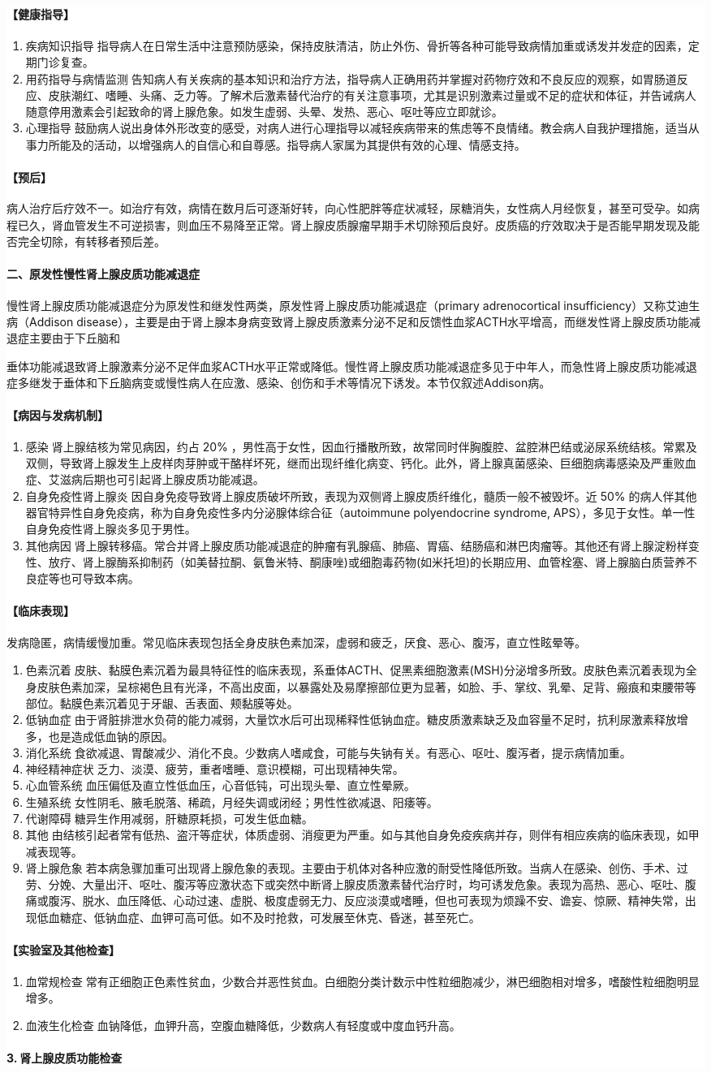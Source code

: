 #### 【健康指导】

1. 疾病知识指导 指导病人在日常生活中注意预防感染，保持皮肤清洁，防止外伤、骨折等各种可能导致病情加重或诱发并发症的因素，定期门诊复查。  
2. 用药指导与病情监测 告知病人有关疾病的基本知识和治疗方法，指导病人正确用药并掌握对药物疗效和不良反应的观察，如胃肠道反应、皮肤潮红、嗜睡、头痛、乏力等。了解术后激素替代治疗的有关注意事项，尤其是识别激素过量或不足的症状和体征，并告诫病人随意停用激素会引起致命的肾上腺危象。如发生虚弱、头晕、发热、恶心、呕吐等应立即就诊。  
3. 心理指导 鼓励病人说出身体外形改变的感受，对病人进行心理指导以减轻疾病带来的焦虑等不良情绪。教会病人自我护理措施，适当从事力所能及的活动，以增强病人的自信心和自尊感。指导病人家属为其提供有效的心理、情感支持。

#### 【预后】

病人治疗后疗效不一。如治疗有效，病情在数月后可逐渐好转，向心性肥胖等症状减轻，尿糖消失，女性病人月经恢复，甚至可受孕。如病程已久，肾血管发生不可逆损害，则血压不易降至正常。肾上腺皮质腺瘤早期手术切除预后良好。皮质癌的疗效取决于是否能早期发现及能否完全切除，有转移者预后差。

#### 二、原发性慢性肾上腺皮质功能减退症

慢性肾上腺皮质功能减退症分为原发性和继发性两类，原发性肾上腺皮质功能减退症（primary adrenocortical insufficiency）又称艾迪生病（Addison disease），主要是由于肾上腺本身病变致肾上腺皮质激素分泌不足和反馈性血浆ACTH水平增高，而继发性肾上腺皮质功能减退症主要由于下丘脑和

垂体功能减退致肾上腺激素分泌不足伴血浆ACTH水平正常或降低。慢性肾上腺皮质功能减退症多见于中年人，而急性肾上腺皮质功能减退症多继发于垂体和下丘脑病变或慢性病人在应激、感染、创伤和手术等情况下诱发。本节仅叙述Addison病。

#### 【病因与发病机制】

1. 感染 肾上腺结核为常见病因，约占  $20\%$  ，男性高于女性，因血行播散所致，故常同时伴胸腹腔、盆腔淋巴结或泌尿系统结核。常累及双侧，导致肾上腺发生上皮样肉芽肿或干酪样坏死，继而出现纤维化病变、钙化。此外，肾上腺真菌感染、巨细胞病毒感染及严重败血症、艾滋病后期也可引起肾上腺皮质功能减退。  
2. 自身免疫性肾上腺炎 因自身免疫导致肾上腺皮质破坏所致，表现为双侧肾上腺皮质纤维化，髓质一般不被毁坏。近  $50\%$  的病人伴其他器官特异性自身免疫病，称为自身免疫性多内分泌腺体综合征（autoimmune polyendocrine syndrome, APS），多见于女性。单一性自身免疫性肾上腺炎多见于男性。  
3. 其他病因 肾上腺转移癌。常合并肾上腺皮质功能减退症的肿瘤有乳腺癌、肺癌、胃癌、结肠癌和淋巴肉瘤等。其他还有肾上腺淀粉样变性、放疗、肾上腺酶系抑制药（如美替拉酮、氨鲁米特、酮康唑)或细胞毒药物(如米托坦)的长期应用、血管栓塞、肾上腺脑白质营养不良症等也可导致本病。

#### 【临床表现】

发病隐匿，病情缓慢加重。常见临床表现包括全身皮肤色素加深，虚弱和疲乏，厌食、恶心、腹泻，直立性眩晕等。

1. 色素沉着 皮肤、黏膜色素沉着为最具特征性的临床表现，系垂体ACTH、促黑素细胞激素(MSH)分泌增多所致。皮肤色素沉着表现为全身皮肤色素加深，呈棕褐色且有光泽，不高出皮面，以暴露处及易摩擦部位更为显著，如脸、手、掌纹、乳晕、足背、瘢痕和束腰带等部位。黏膜色素沉着见于牙龈、舌表面、颊黏膜等处。  
2. 低钠血症 由于肾脏排泄水负荷的能力减弱，大量饮水后可出现稀释性低钠血症。糖皮质激素缺乏及血容量不足时，抗利尿激素释放增多，也是造成低血钠的原因。  
3. 消化系统 食欲减退、胃酸减少、消化不良。少数病人嗜咸食，可能与失钠有关。有恶心、呕吐、腹泻者，提示病情加重。  
4. 神经精神症状 乏力、淡漠、疲劳，重者嗜睡、意识模糊，可出现精神失常。  
5. 心血管系统 血压偏低及直立性低血压，心音低钝，可出现头晕、直立性晕厥。  
6. 生殖系统 女性阴毛、腋毛脱落、稀疏，月经失调或闭经；男性性欲减退、阳痿等。  
7. 代谢障碍 糖异生作用减弱，肝糖原耗损，可发生低血糖。  
8. 其他 由结核引起者常有低热、盗汗等症状，体质虚弱、消瘦更为严重。如与其他自身免疫疾病并存，则伴有相应疾病的临床表现，如甲减表现等。  
9. 肾上腺危象 若本病急骤加重可出现肾上腺危象的表现。主要由于机体对各种应激的耐受性降低所致。当病人在感染、创伤、手术、过劳、分娩、大量出汗、呕吐、腹泻等应激状态下或突然中断肾上腺皮质激素替代治疗时，均可诱发危象。表现为高热、恶心、呕吐、腹痛或腹泻、脱水、血压降低、心动过速、虚脱、极度虚弱无力、反应淡漠或嗜睡，但也可表现为烦躁不安、谵妄、惊厥、精神失常，出现低血糖症、低钠血症、血钾可高可低。如不及时抢救，可发展至休克、昏迷，甚至死亡。

#### 【实验室及其他检查】

1. 血常规检查 常有正细胞正色素性贫血，少数合并恶性贫血。白细胞分类计数示中性粒细胞减少，淋巴细胞相对增多，嗜酸性粒细胞明显增多。

2. 血液生化检查 血钠降低，血钾升高，空腹血糖降低，少数病人有轻度或中度血钙升高。

#### 3. 肾上腺皮质功能检查
